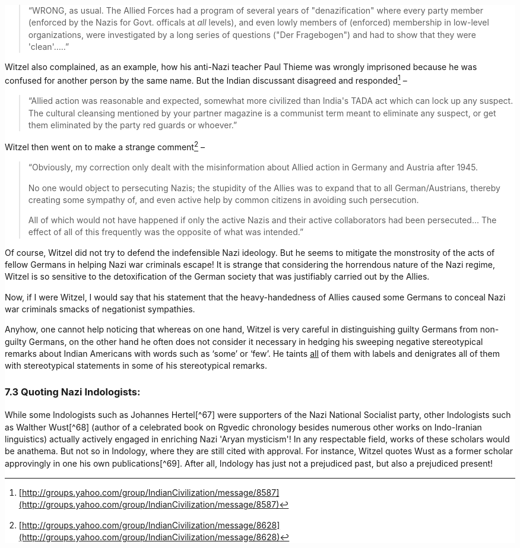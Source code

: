 
> “WRONG, as usual. The Allied Forces had a program of several years of "denazification" where every party member (enforced by the Nazis for Govt. officals at *all* levels), and even lowly members of (enforced) membership in low-level organizations, were investigated by a long series of questions ("Der Fragebogen") and had to show that they were 'clean'…..”  
>
Witzel also complained, as an example, how his anti-Nazi teacher Paul Thieme was wrongly imprisoned because he was confused for another person by the same name. But the Indian discussant disagreed and responded[^65] –


[^65]:
     [http://groups.yahoo.com/group/IndianCivilization/message/8587](http://groups.yahoo.com/group/IndianCivilization/message/8587) 


> “Allied action was reasonable and expected, somewhat more civilized than India's TADA act which can lock up any suspect. The cultural cleansing mentioned by your partner magazine is a communist term meant to eliminate any suspect, or get them eliminated by the party red guards or whoever.”  
>
Witzel then went on to make a strange comment[^66] –


[^66]:
     [http://groups.yahoo.com/group/IndianCivilization/message/8628](http://groups.yahoo.com/group/IndianCivilization/message/8628) 


> “Obviously, my correction only dealt with the misinformation about Allied action in Germany and Austria after 1945.  
>
> No one would object to persecuting Nazis; the stupidity of the Allies was to expand that to all German/Austrians, thereby creating some sympathy of, and even active help by common citizens in avoiding such persecution.   
>
> All of which would not have happened if only the active Nazis and their active collaborators had been persecuted... The effect of all of this frequently was the opposite of what was intended.”  
>
Of course, Witzel did not try to defend the indefensible Nazi ideology. But he seems to mitigate the monstrosity of the acts of fellow Germans in helping Nazi war criminals escape! It is strange that considering the horrendous nature of the Nazi regime, Witzel is so sensitive to the detoxification of the German society that was justifiably carried out by the Allies.

Now, if I were Witzel, I would say that his statement that the heavy-handedness of Allies caused some Germans to conceal Nazi war criminals smacks of negationist sympathies.

Anyhow, one cannot help noticing that whereas on one hand, Witzel is very careful in distinguishing guilty Germans from non-guilty Germans, on the other hand he often does not consider it necessary in hedging his sweeping negative stereotypical remarks about Indian Americans with words such as ‘some’ or ‘few’. He taints <u>all</u> of them with labels and denigrates all of them with stereotypical statements in some of his stereotypical remarks.  
>
### 7.3 Quoting Nazi Indologists:

While some Indologists such as Johannes Hertel[^67] were supporters of the Nazi National Socialist party, other Indologists such as Walther Wust[^68] (author of a celebrated book on Rgvedic chronology besides numerous other works on Indo-Iranian linguistics) actually actively engaged in enriching Nazi 'Aryan mysticism'! In any respectable field, works of these scholars would be anathema. But not so in Indology, where they are still cited with approval. For instance, Witzel quotes Wust as a former scholar approvingly in one his own publications[^69]. After all, Indology has just not a prejudiced past, but also a prejudiced present!

